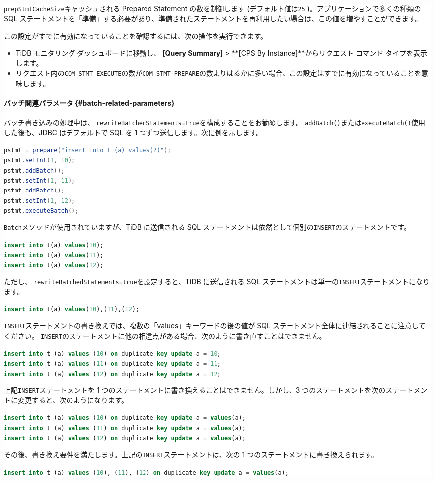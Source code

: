 `prepStmtCacheSize`キャッシュされる Prepared Statement の数を制御します (デフォルト値は`25` )。アプリケーションで多くの種類の SQL ステートメントを「準備」する必要があり、準備されたステートメントを再利用したい場合は、この値を増やすことができます。

この設定がすでに有効になっていることを確認するには、次の操作を実行できます。

-   TiDB モニタリング ダッシュボードに移動し、 **[Query Summary]** &gt; **[CPS By Instance]**からリクエスト コマンド タイプを表示します。
-   リクエスト内の`COM_STMT_EXECUTE`の数が`COM_STMT_PREPARE`の数よりはるかに多い場合、この設定はすでに有効になっていることを意味します。

#### バッチ関連パラメータ {#batch-related-parameters}

バッチ書き込みの処理中は、 `rewriteBatchedStatements=true`を構成することをお勧めします。 `addBatch()`または`executeBatch()`使用した後も、JDBC はデフォルトで SQL を 1 つずつ送信します。次に例を示します。

```java
pstmt = prepare("insert into t (a) values(?)");
pstmt.setInt(1, 10);
pstmt.addBatch();
pstmt.setInt(1, 11);
pstmt.addBatch();
pstmt.setInt(1, 12);
pstmt.executeBatch();
```

`Batch`メソッドが使用されていますが、TiDB に送信される SQL ステートメントは依然として個別の`INSERT`のステートメントです。

```sql
insert into t(a) values(10);
insert into t(a) values(11);
insert into t(a) values(12);
```

ただし、 `rewriteBatchedStatements=true`を設定すると、TiDB に送信される SQL ステートメントは単一の`INSERT`ステートメントになります。

```sql
insert into t(a) values(10),(11),(12);
```

`INSERT`ステートメントの書き換えでは、複数の「values」キーワードの後の値が SQL ステートメント全体に連結されることに注意してください。 `INSERT`のステートメントに他の相違点がある場合、次のように書き直すことはできません。

```sql
insert into t (a) values (10) on duplicate key update a = 10;
insert into t (a) values (11) on duplicate key update a = 11;
insert into t (a) values (12) on duplicate key update a = 12;
```

上記`INSERT`ステートメントを 1 つのステートメントに書き換えることはできません。しかし、3 つのステートメントを次のステートメントに変更すると、次のようになります。

```sql
insert into t (a) values (10) on duplicate key update a = values(a);
insert into t (a) values (11) on duplicate key update a = values(a);
insert into t (a) values (12) on duplicate key update a = values(a);
```

その後、書き換え要件を満たします。上記の`INSERT`ステートメントは、次の 1 つのステートメントに書き換えられます。

```sql
insert into t (a) values (10), (11), (12) on duplicate key update a = values(a);
```
